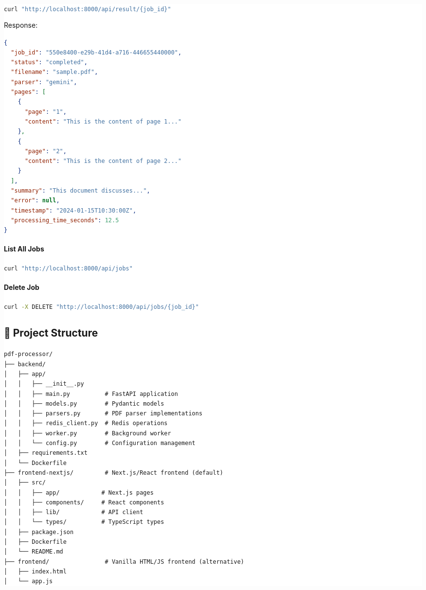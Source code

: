 ```bash
curl "http://localhost:8000/api/result/{job_id}"
```

Response:
```json
{
  "job_id": "550e8400-e29b-41d4-a716-446655440000",
  "status": "completed",
  "filename": "sample.pdf",
  "parser": "gemini",
  "pages": [
    {
      "page": "1",
      "content": "This is the content of page 1..."
    },
    {
      "page": "2",
      "content": "This is the content of page 2..."
    }
  ],
  "summary": "This document discusses...",
  "error": null,
  "timestamp": "2024-01-15T10:30:00Z",
  "processing_time_seconds": 12.5
}
```

#### List All Jobs

```bash
curl "http://localhost:8000/api/jobs"
```

#### Delete Job

```bash
curl -X DELETE "http://localhost:8000/api/jobs/{job_id}"
```

## 📁 Project Structure

```
pdf-processor/
├── backend/
│   ├── app/
│   │   ├── __init__.py
│   │   ├── main.py          # FastAPI application
│   │   ├── models.py        # Pydantic models
│   │   ├── parsers.py       # PDF parser implementations
│   │   ├── redis_client.py  # Redis operations
│   │   ├── worker.py        # Background worker
│   │   └── config.py        # Configuration management
│   ├── requirements.txt
│   └── Dockerfile
├── frontend-nextjs/         # Next.js/React frontend (default)
│   ├── src/
│   │   ├── app/            # Next.js pages
│   │   ├── components/     # React components
│   │   ├── lib/            # API client
│   │   └── types/          # TypeScript types
│   ├── package.json
│   ├── Dockerfile
│   └── README.md
├── frontend/                # Vanilla HTML/JS frontend (alternative)
│   ├── index.html
│   └── app.js
```